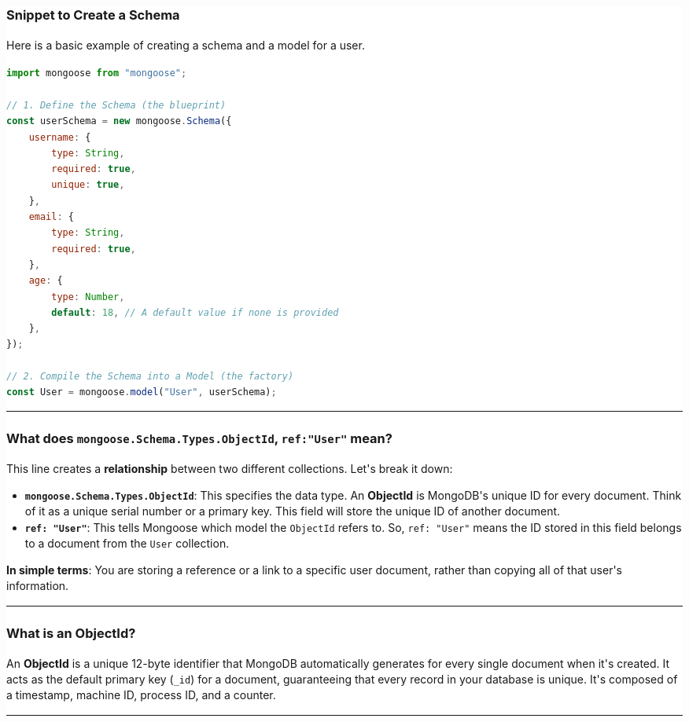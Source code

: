 ### Snippet to Create a Schema

Here is a basic example of creating a schema and a model for a user.

```javascript
import mongoose from "mongoose";

// 1. Define the Schema (the blueprint)
const userSchema = new mongoose.Schema({
    username: {
        type: String,
        required: true,
        unique: true,
    },
    email: {
        type: String,
        required: true,
    },
    age: {
        type: Number,
        default: 18, // A default value if none is provided
    },
});

// 2. Compile the Schema into a Model (the factory)
const User = mongoose.model("User", userSchema);
```

---

### What does `mongoose.Schema.Types.ObjectId`, `ref:"User"` mean?

This line creates a **relationship** between two different collections. Let's break it down:

-   **`mongoose.Schema.Types.ObjectId`**: This specifies the data type. An **ObjectId** is MongoDB's unique ID for every document. Think of it as a unique serial number or a primary key. This field will store the unique ID of another document.
-   **`ref: "User"`**: This tells Mongoose which model the `ObjectId` refers to. So, `ref: "User"` means the ID stored in this field belongs to a document from the `User` collection.

**In simple terms**: You are storing a reference or a link to a specific user document, rather than copying all of that user's information.

---

### What is an ObjectId?

An **ObjectId** is a unique 12-byte identifier that MongoDB automatically generates for every single document when it's created. It acts as the default primary key (`_id`) for a document, guaranteeing that every record in your database is unique. It's composed of a timestamp, machine ID, process ID, and a counter.

---

